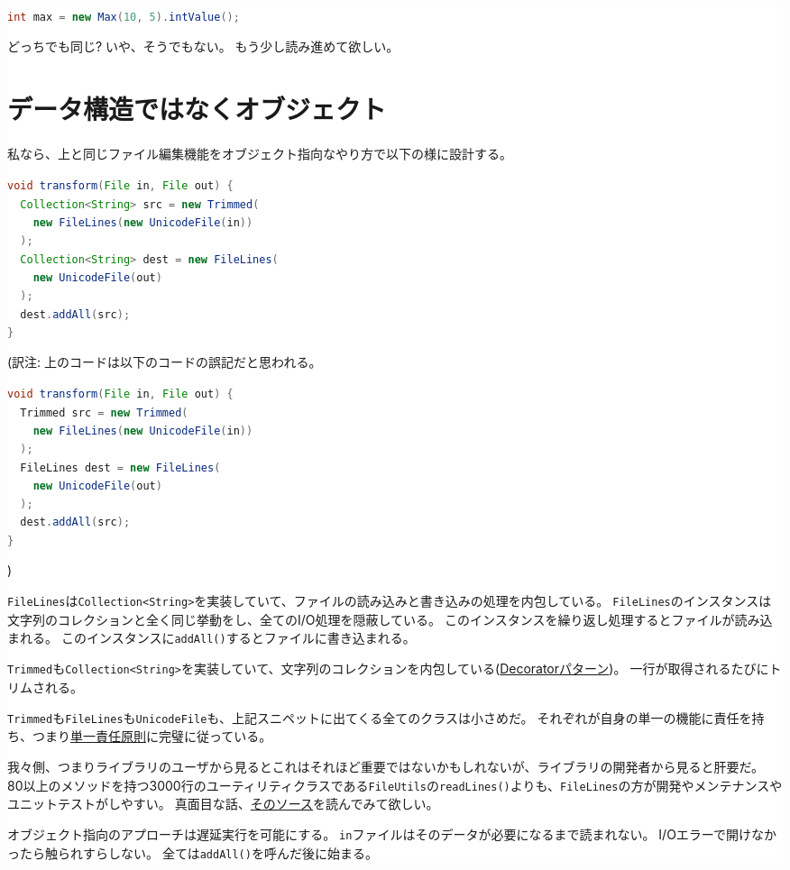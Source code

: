 ```java
int max = new Max(10, 5).intValue();
```

どっちでも同じ?
いや、そうでもない。
もう少し読み進めて欲しい。

# データ構造ではなくオブジェクト
私なら、上と同じファイル編集機能をオブジェクト指向なやり方で以下の様に設計する。

```java
void transform(File in, File out) {
  Collection<String> src = new Trimmed(
    new FileLines(new UnicodeFile(in))
  );
  Collection<String> dest = new FileLines(
    new UnicodeFile(out)
  );
  dest.addAll(src);
}
```

(訳注: 上のコードは以下のコードの誤記だと思われる。
```java
void transform(File in, File out) {
  Trimmed src = new Trimmed(
    new FileLines(new UnicodeFile(in))
  );
  FileLines dest = new FileLines(
    new UnicodeFile(out)
  );
  dest.addAll(src);
}
```
)

`FileLines`は`Collection<String>`を実装していて、ファイルの読み込みと書き込みの処理を内包している。
`FileLines`のインスタンスは文字列のコレクションと全く同じ挙動をし、全てのI/O処理を隠蔽している。
このインスタンスを繰り返し処理するとファイルが読み込まれる。
このインスタンスに`addAll()`するとファイルに書き込まれる。

`Trimmed`も`Collection<String>`を実装していて、文字列のコレクションを内包している([Decoratorパターン](https://ja.wikipedia.org/wiki/Decorator_%E3%83%91%E3%82%BF%E3%83%BC%E3%83%B3))。
一行が取得されるたびにトリムされる。

`Trimmed`も`FileLines`も`UnicodeFile`も、上記スニペットに出てくる全てのクラスは小さめだ。
それぞれが自身の単一の機能に責任を持ち、つまり[単一責任原則](http://d.hatena.ne.jp/asakichy/20110808/1312754662)に完璧に従っている。

我々側、つまりライブラリのユーザから見るとこれはそれほど重要ではないかもしれないが、ライブラリの開発者から見ると肝要だ。
80以上のメソッドを持つ3000行のユーティリティクラスである`FileUtils`の`readLines()`よりも、`FileLines`の方が開発やメンテナンスやユニットテストがしやすい。
真面目な話、[そのソース](http://svn.apache.org/viewvc/commons/proper/io/trunk/src/main/java/org/apache/commons/io/FileUtils.java?view=co)を読んでみて欲しい。

オブジェクト指向のアプローチは遅延実行を可能にする。
`in`ファイルはそのデータが必要になるまで読まれない。
I/Oエラーで開けなかったら触られすらしない。
全ては`addAll()`を呼んだ後に始まる。
